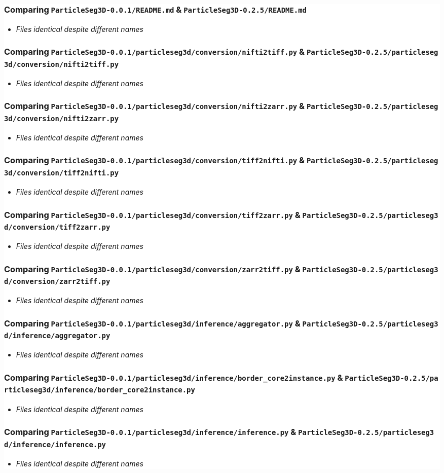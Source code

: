 ### Comparing `ParticleSeg3D-0.0.1/README.md` & `ParticleSeg3D-0.2.5/README.md`

 * *Files identical despite different names*

### Comparing `ParticleSeg3D-0.0.1/particleseg3d/conversion/nifti2tiff.py` & `ParticleSeg3D-0.2.5/particleseg3d/conversion/nifti2tiff.py`

 * *Files identical despite different names*

### Comparing `ParticleSeg3D-0.0.1/particleseg3d/conversion/nifti2zarr.py` & `ParticleSeg3D-0.2.5/particleseg3d/conversion/nifti2zarr.py`

 * *Files identical despite different names*

### Comparing `ParticleSeg3D-0.0.1/particleseg3d/conversion/tiff2nifti.py` & `ParticleSeg3D-0.2.5/particleseg3d/conversion/tiff2nifti.py`

 * *Files identical despite different names*

### Comparing `ParticleSeg3D-0.0.1/particleseg3d/conversion/tiff2zarr.py` & `ParticleSeg3D-0.2.5/particleseg3d/conversion/tiff2zarr.py`

 * *Files identical despite different names*

### Comparing `ParticleSeg3D-0.0.1/particleseg3d/conversion/zarr2tiff.py` & `ParticleSeg3D-0.2.5/particleseg3d/conversion/zarr2tiff.py`

 * *Files identical despite different names*

### Comparing `ParticleSeg3D-0.0.1/particleseg3d/inference/aggregator.py` & `ParticleSeg3D-0.2.5/particleseg3d/inference/aggregator.py`

 * *Files identical despite different names*

### Comparing `ParticleSeg3D-0.0.1/particleseg3d/inference/border_core2instance.py` & `ParticleSeg3D-0.2.5/particleseg3d/inference/border_core2instance.py`

 * *Files identical despite different names*

### Comparing `ParticleSeg3D-0.0.1/particleseg3d/inference/inference.py` & `ParticleSeg3D-0.2.5/particleseg3d/inference/inference.py`

 * *Files identical despite different names*
